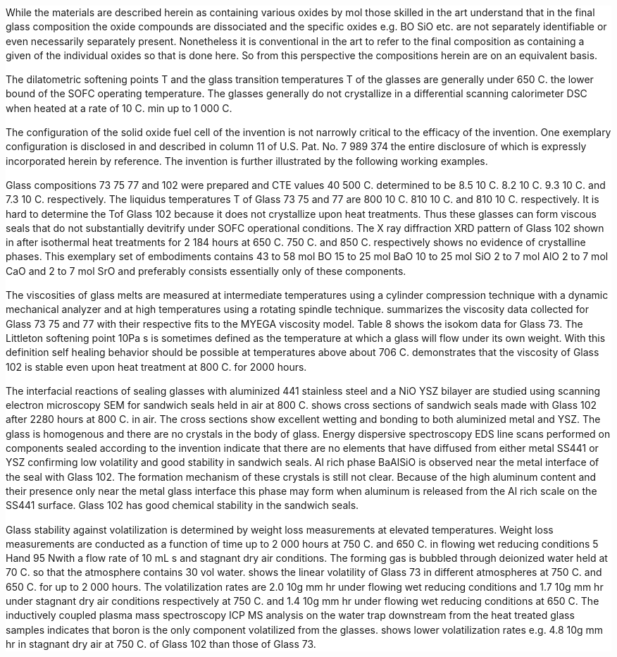 While the materials are described herein as containing various oxides by mol those skilled in the art understand that in the final glass composition the oxide compounds are dissociated and the specific oxides e.g. BO SiO etc. are not separately identifiable or even necessarily separately present. Nonetheless it is conventional in the art to refer to the final composition as containing a given of the individual oxides so that is done here. So from this perspective the compositions herein are on an equivalent basis.

The dilatometric softening points T and the glass transition temperatures T of the glasses are generally under 650 C. the lower bound of the SOFC operating temperature. The glasses generally do not crystallize in a differential scanning calorimeter DSC when heated at a rate of 10 C. min up to 1 000 C.

The configuration of the solid oxide fuel cell of the invention is not narrowly critical to the efficacy of the invention. One exemplary configuration is disclosed in and described in column 11 of U.S. Pat. No. 7 989 374 the entire disclosure of which is expressly incorporated herein by reference. The invention is further illustrated by the following working examples.

Glass compositions 73 75 77 and 102 were prepared and CTE values 40 500 C. determined to be 8.5 10 C. 8.2 10 C. 9.3 10 C. and 7.3 10 C. respectively. The liquidus temperatures T of Glass 73 75 and 77 are 800 10 C. 810 10 C. and 810 10 C. respectively. It is hard to determine the Tof Glass 102 because it does not crystallize upon heat treatments. Thus these glasses can form viscous seals that do not substantially devitrify under SOFC operational conditions. The X ray diffraction XRD pattern of Glass 102 shown in after isothermal heat treatments for 2 184 hours at 650 C. 750 C. and 850 C. respectively shows no evidence of crystalline phases. This exemplary set of embodiments contains 43 to 58 mol BO 15 to 25 mol BaO 10 to 25 mol SiO 2 to 7 mol AlO 2 to 7 mol CaO and 2 to 7 mol SrO and preferably consists essentially only of these components.

The viscosities of glass melts are measured at intermediate temperatures using a cylinder compression technique with a dynamic mechanical analyzer and at high temperatures using a rotating spindle technique. summarizes the viscosity data collected for Glass 73 75 and 77 with their respective fits to the MYEGA viscosity model. Table 8 shows the isokom data for Glass 73. The Littleton softening point 10Pa s is sometimes defined as the temperature at which a glass will flow under its own weight. With this definition self healing behavior should be possible at temperatures above about 706 C. demonstrates that the viscosity of Glass 102 is stable even upon heat treatment at 800 C. for 2000 hours.

The interfacial reactions of sealing glasses with aluminized 441 stainless steel and a NiO YSZ bilayer are studied using scanning electron microscopy SEM for sandwich seals held in air at 800 C. shows cross sections of sandwich seals made with Glass 102 after 2280 hours at 800 C. in air. The cross sections show excellent wetting and bonding to both aluminized metal and YSZ. The glass is homogenous and there are no crystals in the body of glass. Energy dispersive spectroscopy EDS line scans performed on components sealed according to the invention indicate that there are no elements that have diffused from either metal SS441 or YSZ confirming low volatility and good stability in sandwich seals. Al rich phase BaAlSiO is observed near the metal interface of the seal with Glass 102. The formation mechanism of these crystals is still not clear. Because of the high aluminum content and their presence only near the metal glass interface this phase may form when aluminum is released from the Al rich scale on the SS441 surface. Glass 102 has good chemical stability in the sandwich seals.

Glass stability against volatilization is determined by weight loss measurements at elevated temperatures. Weight loss measurements are conducted as a function of time up to 2 000 hours at 750 C. and 650 C. in flowing wet reducing conditions 5 Hand 95 Nwith a flow rate of 10 mL s and stagnant dry air conditions. The forming gas is bubbled through deionized water held at 70 C. so that the atmosphere contains 30 vol water. shows the linear volatility of Glass 73 in different atmospheres at 750 C. and 650 C. for up to 2 000 hours. The volatilization rates are 2.0 10g mm hr under flowing wet reducing conditions and 1.7 10g mm hr under stagnant dry air conditions respectively at 750 C. and 1.4 10g mm hr under flowing wet reducing conditions at 650 C. The inductively coupled plasma mass spectroscopy ICP MS analysis on the water trap downstream from the heat treated glass samples indicates that boron is the only component volatilized from the glasses. shows lower volatilization rates e.g. 4.8 10g mm hr in stagnant dry air at 750 C. of Glass 102 than those of Glass 73.
